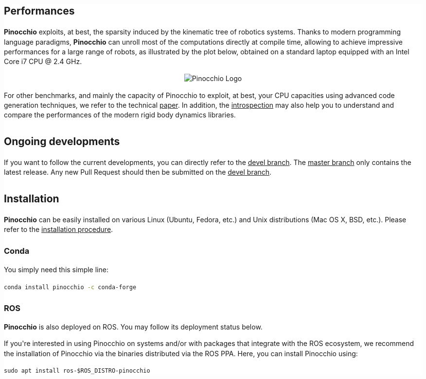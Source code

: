 ## Performances

**Pinocchio** exploits, at best, the sparsity induced by the kinematic tree of robotics systems. Thanks to modern programming language paradigms, **Pinocchio** can unroll most of the computations directly at compile time, allowing to achieve impressive performances for a large range of robots, as illustrated by the plot below, obtained on a standard laptop equipped with an Intel Core i7 CPU @ 2.4 GHz.

<p align="center">
  <img src="https://raw.githubusercontent.com/stack-of-tasks/pinocchio/master/doc/images/pinocchio-performances.png" width="600" alt="Pinocchio Logo" align="center"/>
</p>

For other benchmarks, and mainly the capacity of Pinocchio to exploit, at best, your CPU capacities using advanced code generation techniques, we refer to the technical [paper](https://hal-laas.archives-ouvertes.fr/hal-01866228).
In addition, the [introspection](https://github.com/rbd-benchmarks/rbd-benchmarks) may also help you to understand and compare the performances of the modern rigid body dynamics libraries.

## Ongoing developments

If you want to follow the current developments, you can directly refer to the [devel branch](https://github.com/stack-of-tasks/pinocchio/tree/devel).
The [master branch](https://github.com/stack-of-tasks/pinocchio/tree/master/) only contains the latest release. Any new Pull Request should then be submitted on the [devel branch](https://github.com/stack-of-tasks/pinocchio/tree/devel/).

## Installation

**Pinocchio** can be easily installed on various Linux (Ubuntu, Fedora, etc.) and Unix distributions (Mac OS X, BSD, etc.). Please refer to the [installation procedure](http://stack-of-tasks.github.io/pinocchio/download.html).

### Conda

You simply need this simple line:

```bash
conda install pinocchio -c conda-forge
```

### ROS

**Pinocchio** is also deployed on ROS.
You may follow its deployment status below.

If you're interested in using Pinocchio on systems and/or with packages that integrate with the ROS ecosystem, we recommend the installation of Pinocchio via the binaries distributed via the ROS PPA.
Here, you can install Pinocchio using:

```
sudo apt install ros-$ROS_DISTRO-pinocchio
```
